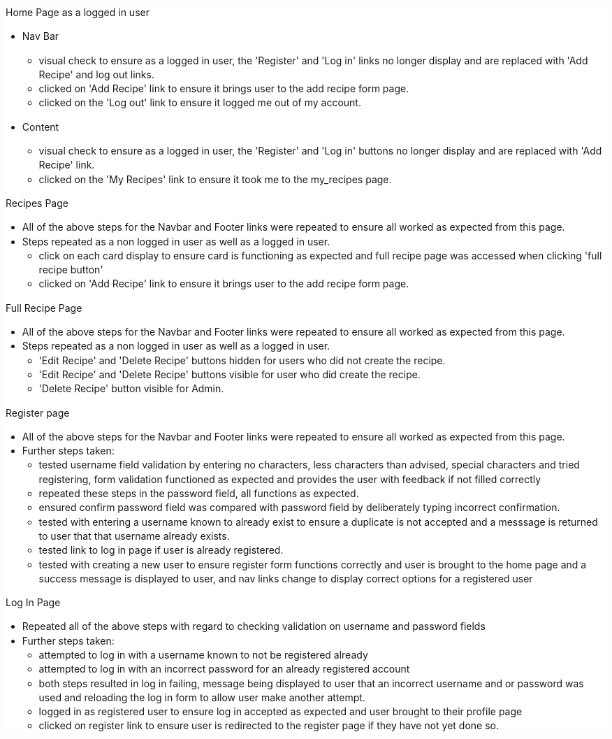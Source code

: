 
Home Page as a logged in user
* Nav Bar
    + visual check to ensure as a logged in user, the 'Register' and 'Log in' links no longer display and are replaced with 'Add Recipe' and log out links.
    + clicked on 'Add Recipe' link to ensure it brings user to the add recipe form page.
    + clicked on the 'Log out' link to ensure it logged me out of my account. 

* Content
    + visual check to ensure as a logged in user, the 'Register' and 'Log in' buttons no longer display and are replaced with 'Add Recipe' link.
    + clicked on the 'My Recipes' link to ensure it took me to the my_recipes page.



Recipes Page
* All of the above steps for the Navbar and Footer links were repeated to ensure all worked as expected from this page. 
* Steps repeated as a non logged in user as well as a logged in user.
    + click on each card display to ensure card is functioning as expected and full recipe page was accessed when clicking 'full recipe button'
    + clicked on 'Add Recipe' link to ensure it brings user to the add recipe form page.



Full Recipe Page
* All of the above steps for the Navbar and Footer links were repeated to ensure all worked as expected from this page. 
* Steps repeated as a non logged in user as well as a logged in user.
    + 'Edit Recipe' and 'Delete Recipe' buttons hidden for users who did not create the recipe.
    + 'Edit Recipe' and 'Delete Recipe' buttons visible for user who did create the recipe.
    + 'Delete Recipe' button visible for Admin.



Register page
* All of the above steps for the Navbar and Footer links were repeated to ensure all worked as expected from this page. 
* Further steps taken:
    + tested username field validation by entering no characters, less characters than advised, special characters and tried registering, form validation functioned as expected and provides the user with feedback if not filled correctly
    + repeated these steps in the password field, all functions as expected. 
    + ensured confirm password field was compared with password field by deliberately typing incorrect confirmation.
    + tested with entering a username known to already exist to ensure a duplicate is not accepted and a messsage is returned to user that that username already exists. 
    + tested link to log in page if user is already registered.
    + tested with creating a new user to ensure register form functions correctly and user is brought to the home page and a success message is displayed to user, and nav links change to display correct options for a registered user



Log In Page
* Repeated all of the above steps with regard to checking validation on username and password fields 
* Further steps taken:
    + attempted to log in with a username known to not be registered already
    + attempted to log in with an incorrect password for an already registered account 
    + both steps resulted in log in failing, message being displayed to user that an incorrect username and or password was used and reloading the log in form to allow user make another attempt. 
    + logged in as registered user to ensure log in accepted as expected and user brought to their profile page
    + clicked on register link to ensure user is redirected to the register page if they have not yet done so.

